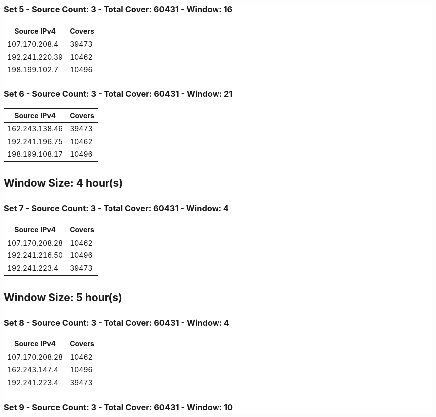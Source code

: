 ### Set 5 - Source Count: 3 - Total Cover: 60431 - Window: 16

| Source IPv4 | Covers |
| --- | --- |
| 107.170.208.4 | 39473 |
| 192.241.220.39 | 10462 |
| 198.199.102.7 | 10496 |

### Set 6 - Source Count: 3 - Total Cover: 60431 - Window: 21

| Source IPv4 | Covers |
| --- | --- |
| 162.243.138.46 | 39473 |
| 192.241.196.75 | 10462 |
| 198.199.108.17 | 10496 |

## Window Size: 4 hour(s)

### Set 7 - Source Count: 3 - Total Cover: 60431 - Window: 4

| Source IPv4 | Covers |
| --- | --- |
| 107.170.208.28 | 10462 |
| 192.241.216.50 | 10496 |
| 192.241.223.4 | 39473 |

## Window Size: 5 hour(s)

### Set 8 - Source Count: 3 - Total Cover: 60431 - Window: 4

| Source IPv4 | Covers |
| --- | --- |
| 107.170.208.28 | 10462 |
| 162.243.147.4 | 10496 |
| 192.241.223.4 | 39473 |

### Set 9 - Source Count: 3 - Total Cover: 60431 - Window: 10
